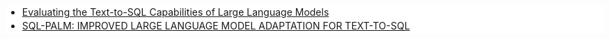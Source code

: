 * [Evaluating the Text\-to\-SQL Capabilities of Large Language Models](https://arxiv.org/abs/2204.00498)
* [SQL\-PALM: IMPROVED LARGE LANGUAGE MODEL ADAPTATION FOR TEXT\-TO\-SQL](https://arxiv.org/pdf/2306.00739.pdf)




